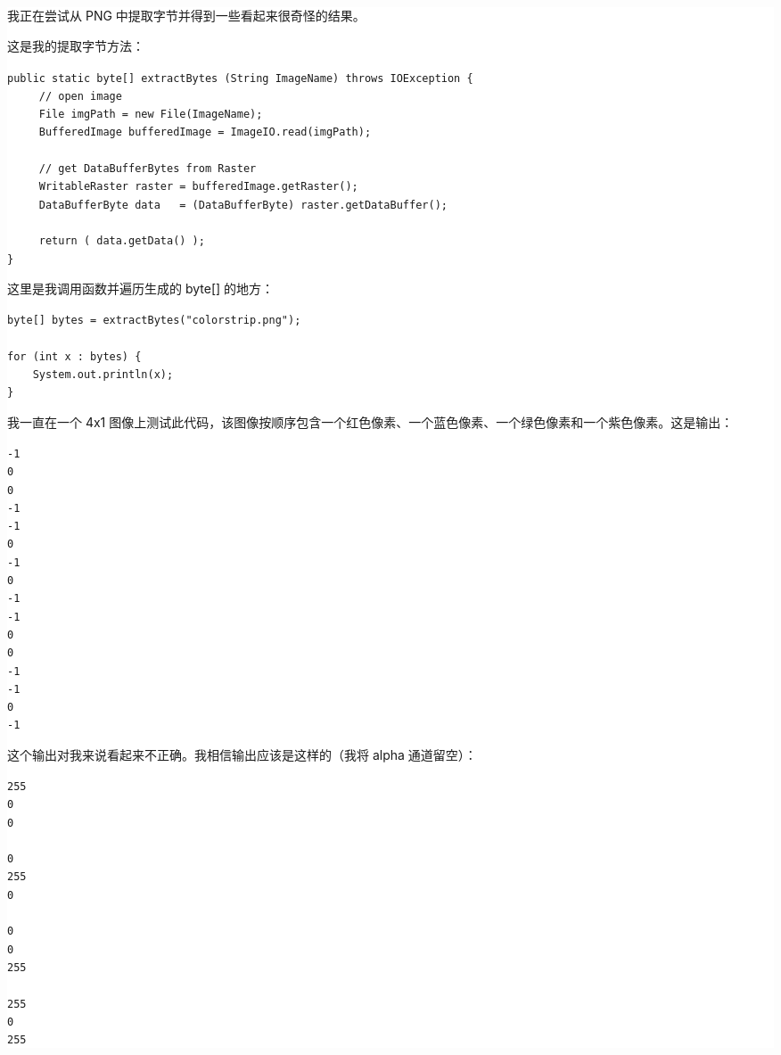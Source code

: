 我正在尝试从 PNG 中提取字节并得到一些看起来很奇怪的结果。

这是我的提取字节方法：

```
public static byte[] extractBytes (String ImageName) throws IOException {
     // open image
     File imgPath = new File(ImageName);
     BufferedImage bufferedImage = ImageIO.read(imgPath);

     // get DataBufferBytes from Raster
     WritableRaster raster = bufferedImage.getRaster();
     DataBufferByte data   = (DataBufferByte) raster.getDataBuffer();

     return ( data.getData() );
} 
```

这里是我调用函数并遍历生成的 byte[] 的地方：

```
byte[] bytes = extractBytes("colorstrip.png");

for (int x : bytes) {
    System.out.println(x);
} 
```

我一直在一个 4x1 图像上测试此代码，该图像按顺序包含一个红色像素、一个蓝色像素、一个绿色像素和一个紫色像素。这是输出：

```
-1
0
0
-1
-1
0
-1
0
-1
-1
0
0
-1
-1
0
-1 
```

这个输出对我来说看起来不正确。我相信输出应该是这样的（我将 alpha 通道留空）：

```
255
0
0

0
255
0

0
0
255

255
0
255 
```
